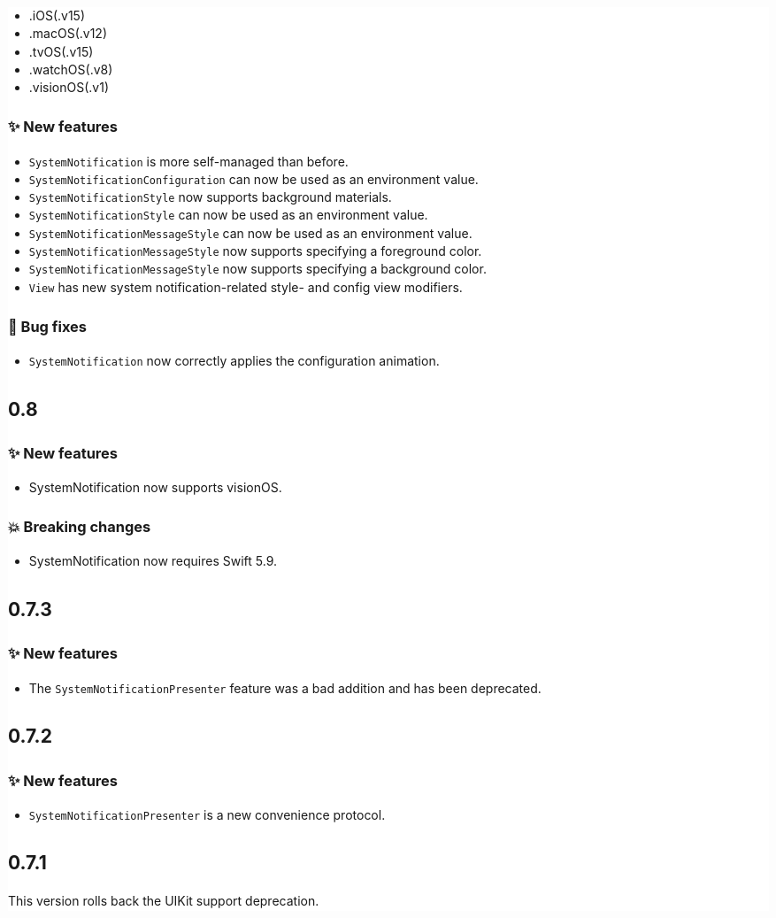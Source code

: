* .iOS(.v15)
* .macOS(.v12)
* .tvOS(.v15)
* .watchOS(.v8)
* .visionOS(.v1)

### ✨ New features

* `SystemNotification` is more self-managed than before.
* `SystemNotificationConfiguration` can now be used as an environment value.
* `SystemNotificationStyle` now supports background materials.
* `SystemNotificationStyle` can now be used as an environment value.
* `SystemNotificationMessageStyle` can now be used as an environment value.
* `SystemNotificationMessageStyle` now supports specifying a foreground color.
* `SystemNotificationMessageStyle` now supports specifying a background color.
* `View` has new system notification-related style- and config view modifiers.

### 🐛 Bug fixes

* `SystemNotification` now correctly applies the configuration animation.



## 0.8

### ✨ New features

* SystemNotification now supports visionOS.

### 💥 Breaking changes

* SystemNotification now requires Swift 5.9.



## 0.7.3

### ✨ New features

* The `SystemNotificationPresenter` feature was a bad addition and has been deprecated.



## 0.7.2

### ✨ New features

* `SystemNotificationPresenter` is a new convenience protocol.



## 0.7.1

This version rolls back the UIKit support deprecation.
